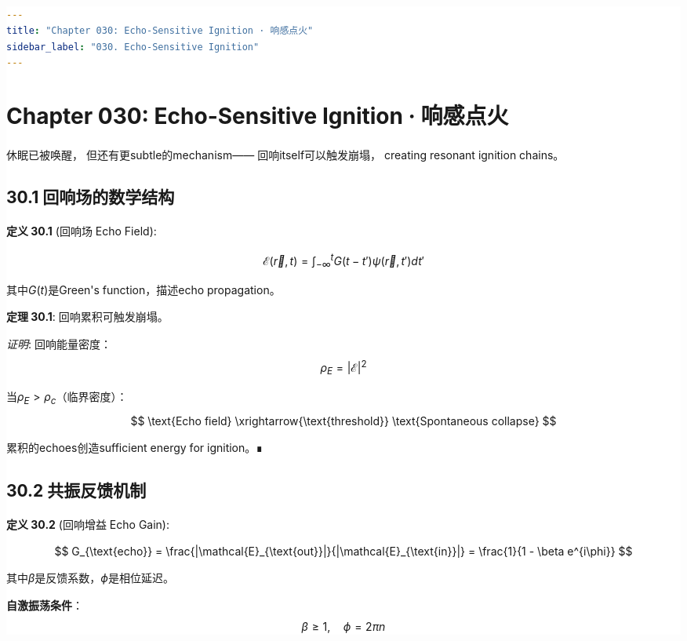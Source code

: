 ```yaml
---
title: "Chapter 030: Echo-Sensitive Ignition · 响感点火"
sidebar_label: "030. Echo-Sensitive Ignition"
---
```


# Chapter 030: Echo-Sensitive Ignition · 响感点火

休眠已被唤醒，
但还有更subtle的mechanism——
回响itself可以触发崩塌，
creating resonant ignition chains。

## 30.1 回响场的数学结构

**定义 30.1** (回响场 Echo Field):

$$
\mathcal{E}(\vec{r}, t) = \int_{-\infty}^{t} G(t-t')\psi(\vec{r}, t')dt'
$$

其中$G(t)$是Green's function，描述echo propagation。

**定理 30.1**: 回响累积可触发崩塌。

*证明*:
回响能量密度：
$$
\rho_E = |\mathcal{E}|^2
$$

当$\rho_E > \rho_c$（临界密度）：
$$
\text{Echo field} \xrightarrow{\text{threshold}} \text{Spontaneous collapse}
$$

累积的echoes创造sufficient energy for ignition。∎

## 30.2 共振反馈机制

**定义 30.2** (回响增益 Echo Gain):

$$
G_{\text{echo}} = \frac{|\mathcal{E}_{\text{out}}|}{|\mathcal{E}_{\text{in}}|} = \frac{1}{1 - \beta e^{i\phi}}
$$

其中$\beta$是反馈系数，$\phi$是相位延迟。

**自激振荡条件**：
$$
\beta \geq 1, \quad \phi = 2\pi n
$$
